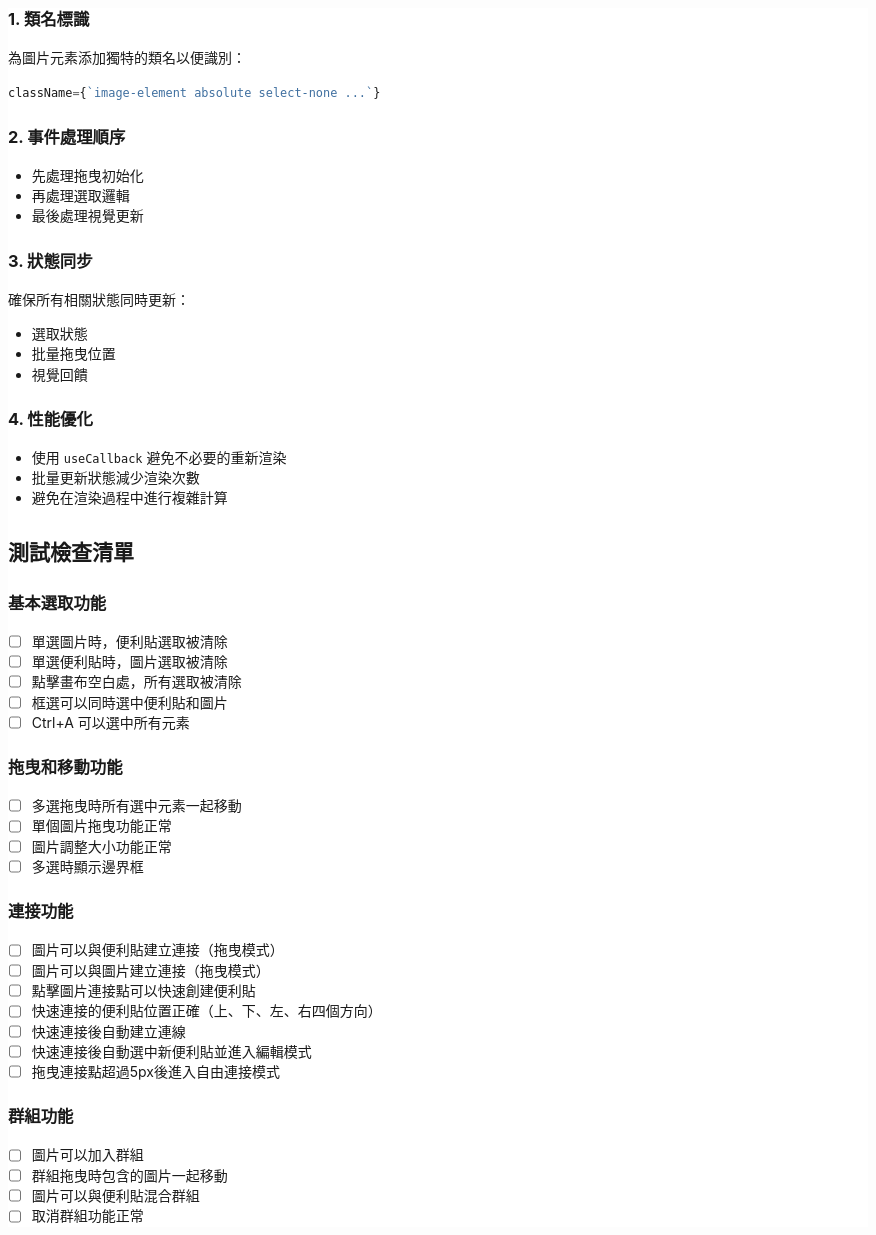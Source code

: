 ### 1. 類名標識
為圖片元素添加獨特的類名以便識別：
```typescript
className={`image-element absolute select-none ...`}
```

### 2. 事件處理順序
- 先處理拖曳初始化
- 再處理選取邏輯
- 最後處理視覺更新

### 3. 狀態同步
確保所有相關狀態同時更新：
- 選取狀態
- 批量拖曳位置
- 視覺回饋

### 4. 性能優化
- 使用 `useCallback` 避免不必要的重新渲染
- 批量更新狀態減少渲染次數
- 避免在渲染過程中進行複雜計算

## 測試檢查清單

### 基本選取功能
- [ ] 單選圖片時，便利貼選取被清除
- [ ] 單選便利貼時，圖片選取被清除
- [ ] 點擊畫布空白處，所有選取被清除
- [ ] 框選可以同時選中便利貼和圖片
- [ ] Ctrl+A 可以選中所有元素

### 拖曳和移動功能
- [ ] 多選拖曳時所有選中元素一起移動
- [ ] 單個圖片拖曳功能正常
- [ ] 圖片調整大小功能正常
- [ ] 多選時顯示邊界框

### 連接功能
- [ ] 圖片可以與便利貼建立連接（拖曳模式）
- [ ] 圖片可以與圖片建立連接（拖曳模式）
- [ ] 點擊圖片連接點可以快速創建便利貼
- [ ] 快速連接的便利貼位置正確（上、下、左、右四個方向）
- [ ] 快速連接後自動建立連線
- [ ] 快速連接後自動選中新便利貼並進入編輯模式
- [ ] 拖曳連接點超過5px後進入自由連接模式

### 群組功能
- [ ] 圖片可以加入群組
- [ ] 群組拖曳時包含的圖片一起移動
- [ ] 圖片可以與便利貼混合群組
- [ ] 取消群組功能正常
